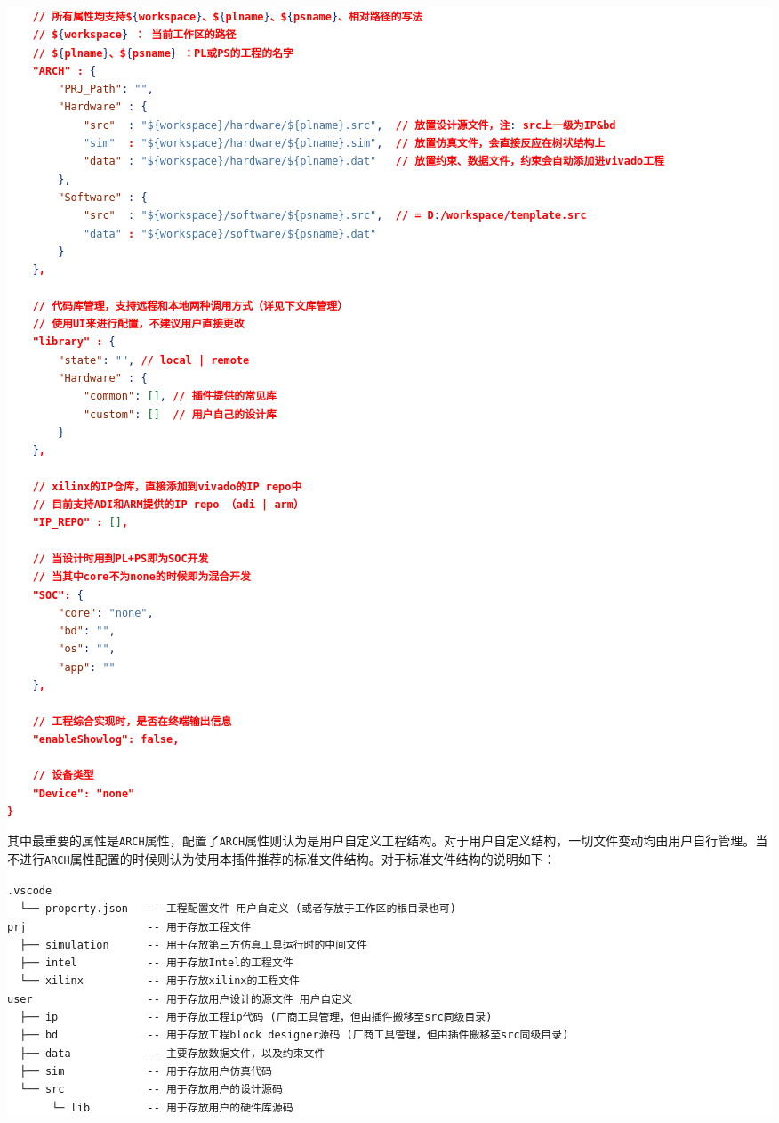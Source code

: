 ```json
    // 所有属性均支持${workspace}、${plname}、${psname}、相对路径的写法
    // ${workspace} ： 当前工作区的路径
    // ${plname}、${psname} ：PL或PS的工程的名字
    "ARCH" : {
        "PRJ_Path": "",
        "Hardware" : {
            "src"  : "${workspace}/hardware/${plname}.src",  // 放置设计源文件，注: src上一级为IP&bd
            "sim"  : "${workspace}/hardware/${plname}.sim",  // 放置仿真文件，会直接反应在树状结构上
            "data" : "${workspace}/hardware/${plname}.dat"   // 放置约束、数据文件，约束会自动添加进vivado工程
        },
        "Software" : {
            "src"  : "${workspace}/software/${psname}.src",  // = D:/workspace/template.src
            "data" : "${workspace}/software/${psname}.dat"
        }
    },

    // 代码库管理，支持远程和本地两种调用方式（详见下文库管理）
    // 使用UI来进行配置，不建议用户直接更改
    "library" : {
        "state": "", // local | remote
        "Hardware" : {
            "common": [], // 插件提供的常见库
            "custom": []  // 用户自己的设计库
        }
    },

    // xilinx的IP仓库，直接添加到vivado的IP repo中
    // 目前支持ADI和ARM提供的IP repo （adi | arm）
    "IP_REPO" : [],

    // 当设计时用到PL+PS即为SOC开发
    // 当其中core不为none的时候即为混合开发
    "SOC": {
        "core": "none",
        "bd": "",
        "os": "",
        "app": ""
    },

    // 工程综合实现时，是否在终端输出信息
    "enableShowlog": false,

    // 设备类型
    "Device": "none"
}
```

其中最重要的属性是`ARCH`属性，配置了`ARCH`属性则认为是用户自定义工程结构。对于用户自定义结构，一切文件变动均由用户自行管理。当不进行`ARCH`属性配置的时候则认为使用本插件推荐的标准文件结构。对于标准文件结构的说明如下：
```
.vscode
  └── property.json   -- 工程配置文件 用户自定义 (或者存放于工作区的根目录也可)
prj                   -- 用于存放工程文件
  ├── simulation      -- 用于存放第三方仿真工具运行时的中间文件
  ├── intel           -- 用于存放Intel的工程文件
  └── xilinx          -- 用于存放xilinx的工程文件
user                  -- 用于存放用户设计的源文件 用户自定义
  ├── ip              -- 用于存放工程ip代码 (厂商工具管理，但由插件搬移至src同级目录)
  ├── bd              -- 用于存放工程block designer源码 (厂商工具管理，但由插件搬移至src同级目录)
  ├── data            -- 主要存放数据文件，以及约束文件
  ├── sim             -- 用于存放用户仿真代码
  └── src             -- 用于存放用户的设计源码   
       └─ lib         -- 用于存放用户的硬件库源码   
```